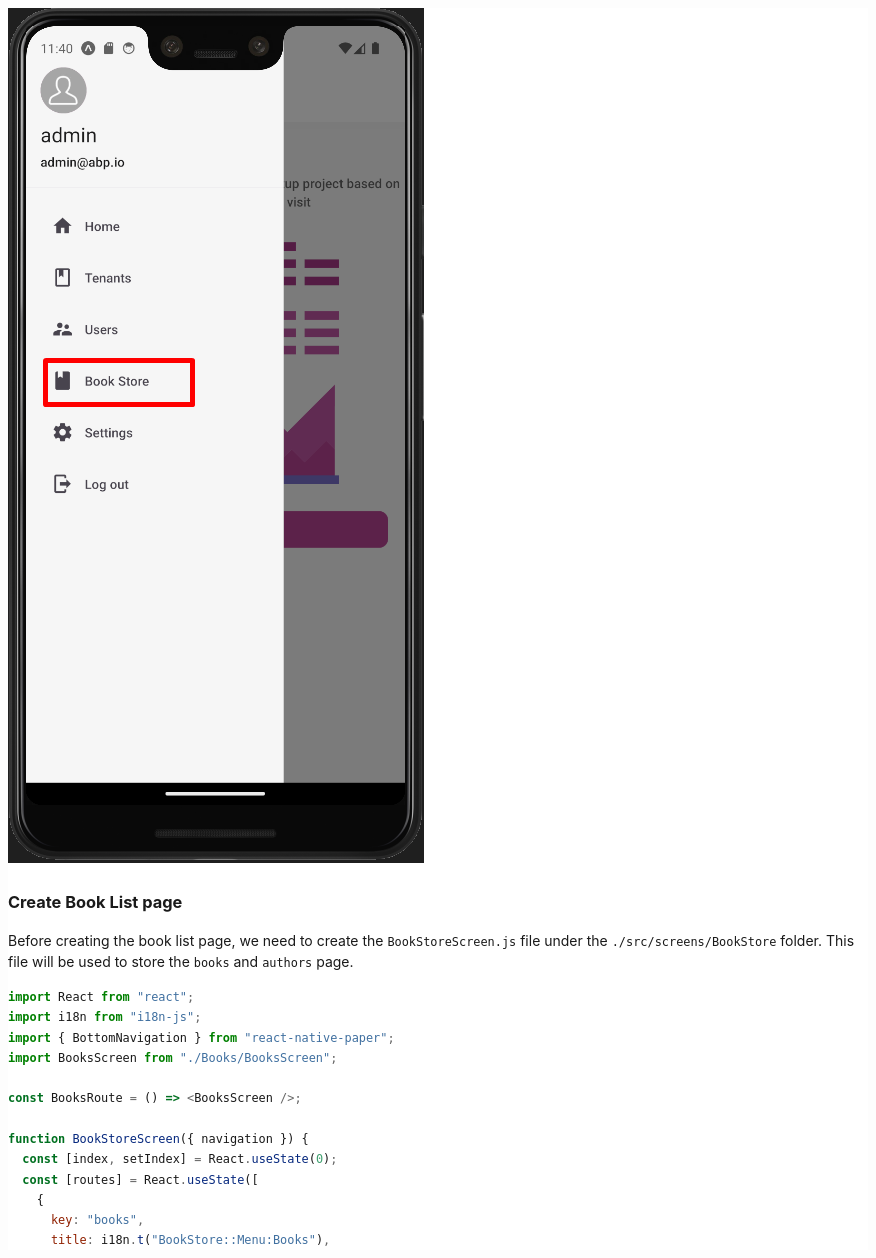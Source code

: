 ![Book Store Menu Item](../../../images/book-store-menu-item.png)

### Create Book List page

Before creating the book list page, we need to create the `BookStoreScreen.js` file under the `./src/screens/BookStore` folder. This file will be used to store the `books` and `authors` page.

```js
import React from "react";
import i18n from "i18n-js";
import { BottomNavigation } from "react-native-paper";
import BooksScreen from "./Books/BooksScreen";

const BooksRoute = () => <BooksScreen />;

function BookStoreScreen({ navigation }) {
  const [index, setIndex] = React.useState(0);
  const [routes] = React.useState([
    {
      key: "books",
      title: i18n.t("BookStore::Menu:Books"),
```